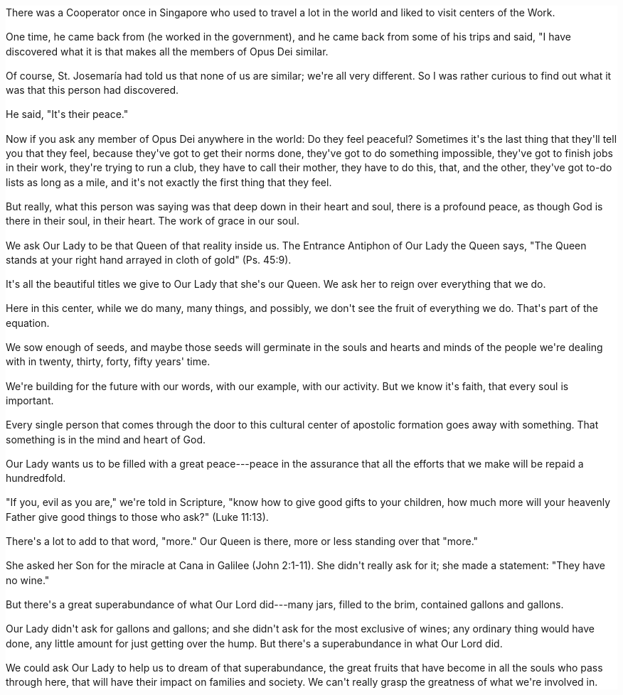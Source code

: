 There was a Cooperator once in Singapore who used to travel a lot in the world and liked to visit centers of the Work.

One time, he came back from (he worked in the government), and he came back from some of his trips and said, "I have discovered what it is that makes all the members of Opus Dei similar.

Of course, St. Josemaría had told us that none of us are similar; we\'re all very different. So I was rather curious to find out what it was that this person had discovered.

He said, "It\'s their peace."

Now if you ask any member of Opus Dei anywhere in the world: Do they feel peaceful? Sometimes it\'s the last thing that they\'ll tell you that they feel, because they\'ve got to get their norms done, they\'ve got to do something impossible, they\'ve got to finish jobs in their work, they\'re trying to run a club, they have to call their mother, they have to do this, that, and the other, they\'ve got to-do lists as long as a mile, and it\'s not exactly the first thing that they feel.

But really, what this person was saying was that deep down in their heart and soul, there is a profound peace, as though God is there in their soul, in their heart. The work of grace in our soul.

We ask Our Lady to be that Queen of that reality inside us. The Entrance Antiphon of Our Lady the Queen says, "The Queen stands at your right hand arrayed in cloth of gold" (Ps. 45:9).

It\'s all the beautiful titles we give to Our Lady that she's our Queen. We ask her to reign over everything that we do.

Here in this center, while we do many, many things, and possibly, we don\'t see the fruit of everything we do. That\'s part of the equation.

We sow enough of seeds, and maybe those seeds will germinate in the souls and hearts and minds of the people we\'re dealing with in twenty, thirty, forty, fifty years\' time.

We\'re building for the future with our words, with our example, with our activity. But we know it\'s faith, that every soul is important.

Every single person that comes through the door to this cultural center of apostolic formation goes away with something. That something is in the mind and heart of God.

Our Lady wants us to be filled with a great peace---peace in the assurance that all the efforts that we make will be repaid a hundredfold.

"If you, evil as you are," we\'re told in Scripture, "know how to give good gifts to your children, how much more will your heavenly Father give good things to those who ask?" (Luke 11:13).

There\'s a lot to add to that word, "more." Our Queen is there, more or less standing over that "more."

She asked her Son for the miracle at Cana in Galilee (John 2:1-11). She didn\'t really ask for it; she made a statement: "They have no wine."

But there\'s a great superabundance of what Our Lord did---many jars, filled to the brim, contained gallons and gallons.

Our Lady didn\'t ask for gallons and gallons; and she didn\'t ask for the most exclusive of wines; any ordinary thing would have done, any little amount for just getting over the hump. But there\'s a superabundance in what Our Lord did.

We could ask Our Lady to help us to dream of that superabundance, the great fruits that have become in all the souls who pass through here, that will have their impact on families and society. We can\'t really grasp the greatness of what we\'re involved in.
